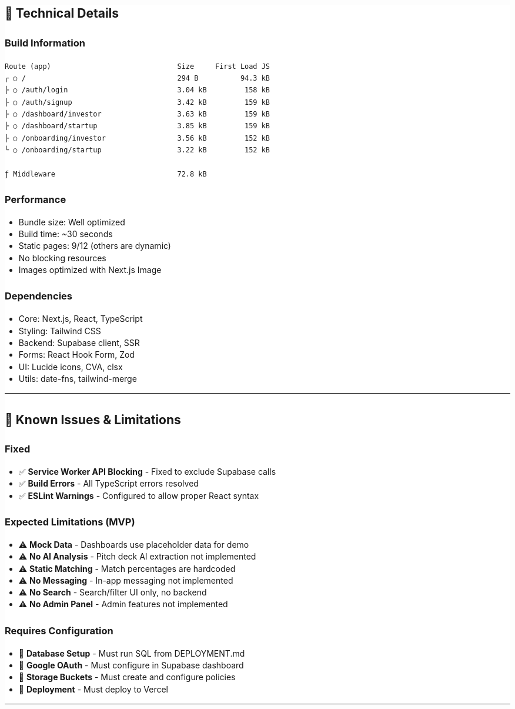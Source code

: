 
## 🔧 Technical Details

### Build Information
```
Route (app)                              Size     First Load JS
┌ ○ /                                    294 B          94.3 kB
├ ○ /auth/login                          3.04 kB         158 kB
├ ○ /auth/signup                         3.42 kB         159 kB
├ ○ /dashboard/investor                  3.63 kB         159 kB
├ ○ /dashboard/startup                   3.85 kB         159 kB
├ ○ /onboarding/investor                 3.56 kB         152 kB
└ ○ /onboarding/startup                  3.22 kB         152 kB

ƒ Middleware                             72.8 kB
```

### Performance
- Bundle size: Well optimized
- Build time: ~30 seconds
- Static pages: 9/12 (others are dynamic)
- No blocking resources
- Images optimized with Next.js Image

### Dependencies
- Core: Next.js, React, TypeScript
- Styling: Tailwind CSS
- Backend: Supabase client, SSR
- Forms: React Hook Form, Zod
- UI: Lucide icons, CVA, clsx
- Utils: date-fns, tailwind-merge

---

## 🐛 Known Issues & Limitations

### Fixed
- ✅ **Service Worker API Blocking** - Fixed to exclude Supabase calls
- ✅ **Build Errors** - All TypeScript errors resolved
- ✅ **ESLint Warnings** - Configured to allow proper React syntax

### Expected Limitations (MVP)
- ⚠️ **Mock Data** - Dashboards use placeholder data for demo
- ⚠️ **No AI Analysis** - Pitch deck AI extraction not implemented
- ⚠️ **Static Matching** - Match percentages are hardcoded
- ⚠️ **No Messaging** - In-app messaging not implemented
- ⚠️ **No Search** - Search/filter UI only, no backend
- ⚠️ **No Admin Panel** - Admin features not implemented

### Requires Configuration
- 🔧 **Database Setup** - Must run SQL from DEPLOYMENT.md
- 🔧 **Google OAuth** - Must configure in Supabase dashboard
- 🔧 **Storage Buckets** - Must create and configure policies
- 🔧 **Deployment** - Must deploy to Vercel

---